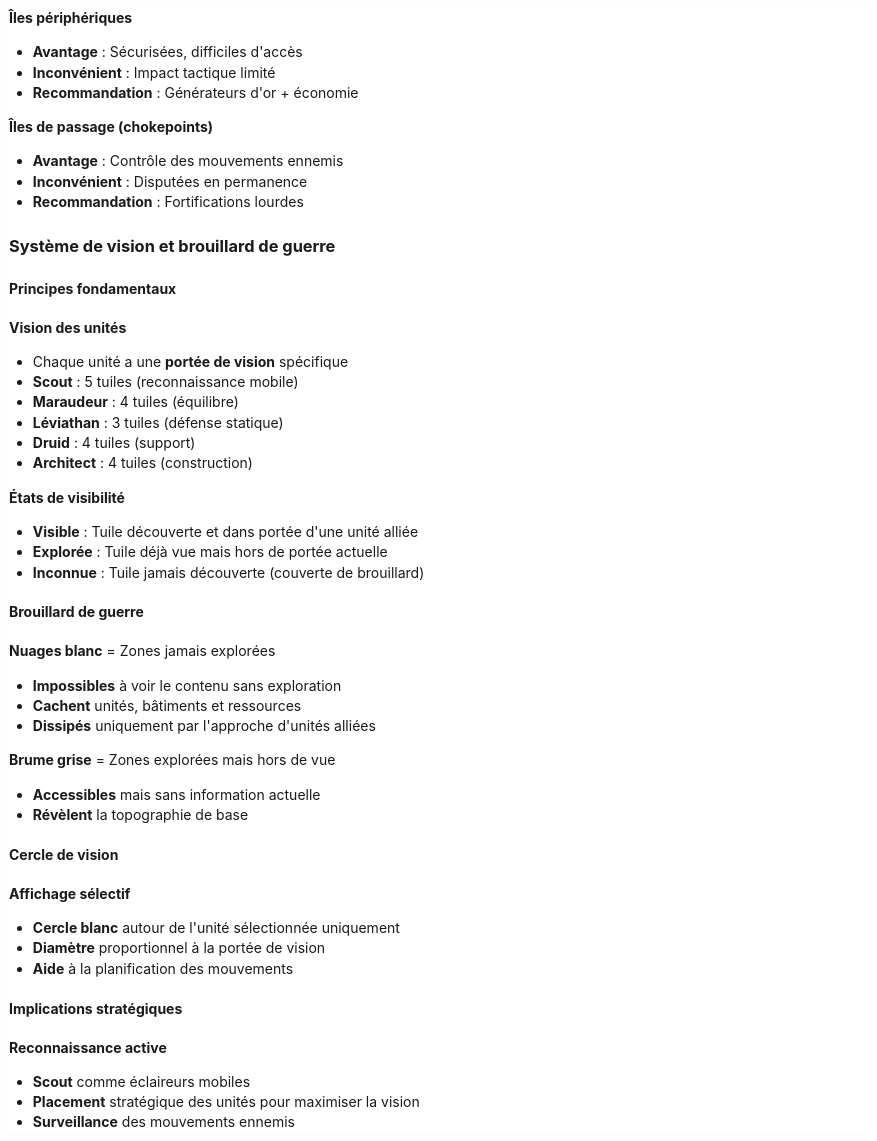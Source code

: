 **Îles périphériques**  
- **Avantage** : Sécurisées, difficiles d'accès
- **Inconvénient** : Impact tactique limité
- **Recommandation** : Générateurs d'or + économie

**Îles de passage (chokepoints)**
- **Avantage** : Contrôle des mouvements ennemis
- **Inconvénient** : Disputées en permanence
- **Recommandation** : Fortifications lourdes

### Système de vision et brouillard de guerre

#### Principes fondamentaux

**Vision des unités**

- Chaque unité a une **portée de vision** spécifique
- **Scout** : 5 tuiles (reconnaissance mobile)
- **Maraudeur** : 4 tuiles (équilibre)
- **Léviathan** : 3 tuiles (défense statique)
- **Druid** : 4 tuiles (support)
- **Architect** : 4 tuiles (construction)

**États de visibilité**

- **Visible** : Tuile découverte et dans portée d'une unité alliée
- **Explorée** : Tuile déjà vue mais hors de portée actuelle
- **Inconnue** : Tuile jamais découverte (couverte de brouillard)

#### Brouillard de guerre

**Nuages blanc** = Zones jamais explorées

- **Impossibles** à voir le contenu sans exploration
- **Cachent** unités, bâtiments et ressources
- **Dissipés** uniquement par l'approche d'unités alliées

**Brume grise** = Zones explorées mais hors de vue

- **Accessibles** mais sans information actuelle
- **Révèlent** la topographie de base

#### Cercle de vision

**Affichage sélectif**

- **Cercle blanc** autour de l'unité sélectionnée uniquement
- **Diamètre** proportionnel à la portée de vision
- **Aide** à la planification des mouvements

#### Implications stratégiques

**Reconnaissance active**

- **Scout** comme éclaireurs mobiles
- **Placement** stratégique des unités pour maximiser la vision
- **Surveillance** des mouvements ennemis
